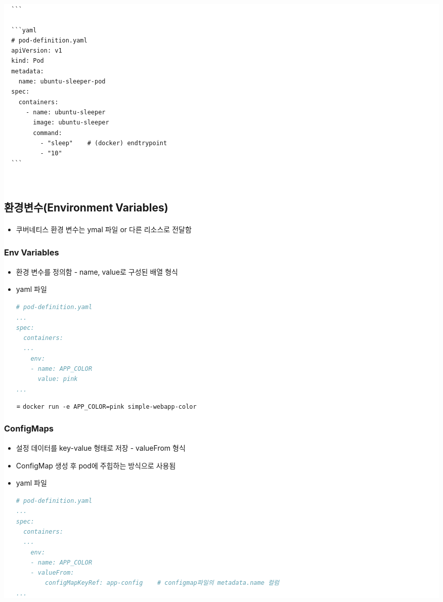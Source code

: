      ```

      ```yaml
      # pod-definition.yaml
      apiVersion: v1
      kind: Pod
      metadata:
        name: ubuntu-sleeper-pod
      spec:
        containers:
          - name: ubuntu-sleeper
            image: ubuntu-sleeper
            command:
              - "sleep"    # (docker) endtrypoint
              - "10"
      ```

<br/>

## 환경변수(Environment Variables)

+ 쿠버네티스 환경 변수는 ymal 파일 or 다른 리소스로 전달함

### Env Variables

+ 환경 변수를 정의함 - name, value로 구성된 배열 형식

+ yaml 파일

  ```yaml
  # pod-definition.yaml
  ...
  spec:
    containers:
    ...
      env:
      - name: APP_COLOR
        value: pink
  ...
  ```

  = `docker run -e APP_COLOR=pink simple-webapp-color`

### ConfigMaps

+ 설정 데이터를 key-value 형태로 저장 - valueFrom 형식

+ ConfigMap 생성 후 pod에 주힙하는 방식으로 사용됨

+ yaml 파일

  ```yaml
  # pod-definition.yaml
  ...
  spec:
    containers:
    ...
      env:
      - name: APP_COLOR
      - valueFrom:
          configMapKeyRef: app-config    # configmap파일의 metadata.name 컬럼
  ...
  ```
